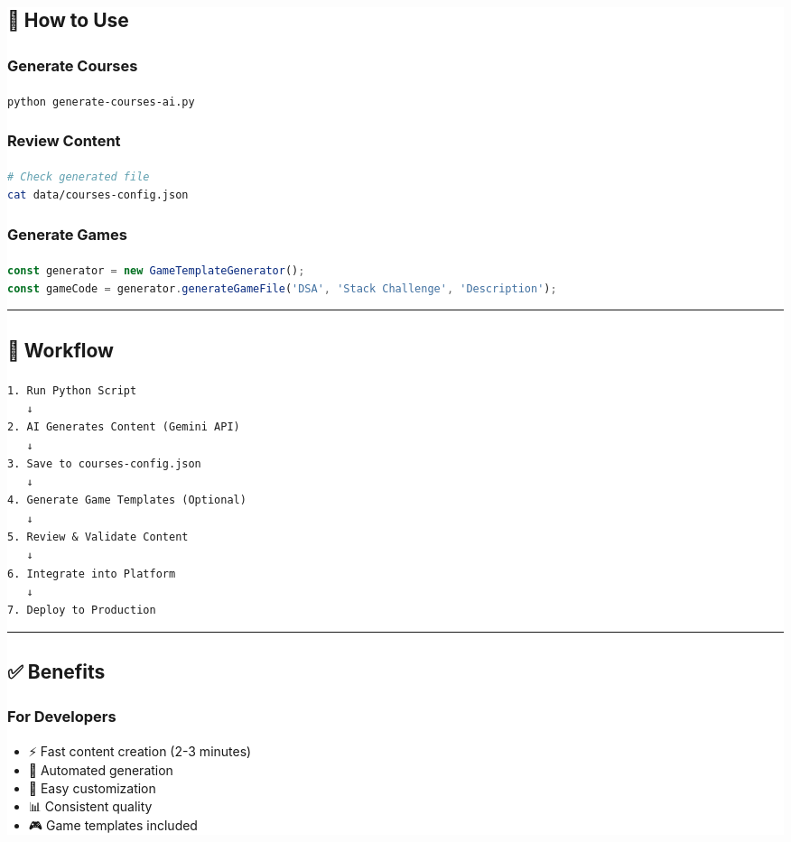 
## 🚀 How to Use

### Generate Courses
```bash
python generate-courses-ai.py
```

### Review Content
```bash
# Check generated file
cat data/courses-config.json
```

### Generate Games
```javascript
const generator = new GameTemplateGenerator();
const gameCode = generator.generateGameFile('DSA', 'Stack Challenge', 'Description');
```

---

## 🔄 Workflow

```
1. Run Python Script
   ↓
2. AI Generates Content (Gemini API)
   ↓
3. Save to courses-config.json
   ↓
4. Generate Game Templates (Optional)
   ↓
5. Review & Validate Content
   ↓
6. Integrate into Platform
   ↓
7. Deploy to Production
```

---

## ✅ Benefits

### For Developers
- ⚡ Fast content creation (2-3 minutes)
- 🤖 Automated generation
- 🔧 Easy customization
- 📊 Consistent quality
- 🎮 Game templates included
